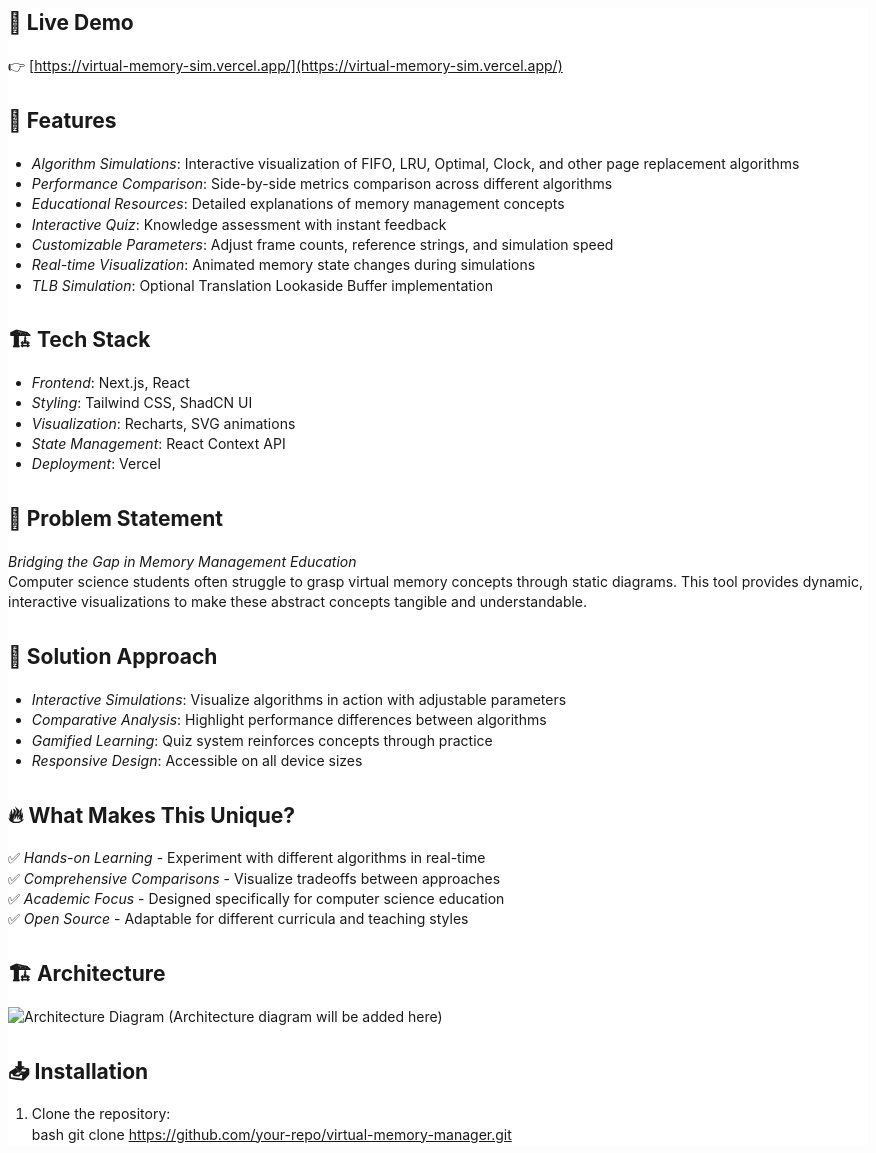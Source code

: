 ## 🔗 Live Demo  
👉 [https://virtual-memory-sim.vercel.app/](https://virtual-memory-sim.vercel.app/)

## 🚀 Features  
- *Algorithm Simulations*: Interactive visualization of FIFO, LRU, Optimal, Clock, and other page replacement algorithms  
- *Performance Comparison*: Side-by-side metrics comparison across different algorithms  
- *Educational Resources*: Detailed explanations of memory management concepts  
- *Interactive Quiz*: Knowledge assessment with instant feedback  
- *Customizable Parameters*: Adjust frame counts, reference strings, and simulation speed  
- *Real-time Visualization*: Animated memory state changes during simulations  
- *TLB Simulation*: Optional Translation Lookaside Buffer implementation  

## 🏗 Tech Stack  
- *Frontend*: Next.js, React  
- *Styling*: Tailwind CSS, ShadCN UI  
- *Visualization*: Recharts, SVG animations  
- *State Management*: React Context API  
- *Deployment*: Vercel  

## 📜 Problem Statement  
*Bridging the Gap in Memory Management Education*  
Computer science students often struggle to grasp virtual memory concepts through static diagrams. This tool provides dynamic, interactive visualizations to make these abstract concepts tangible and understandable.

## 🎯 Solution Approach  
- *Interactive Simulations*: Visualize algorithms in action with adjustable parameters  
- *Comparative Analysis*: Highlight performance differences between algorithms  
- *Gamified Learning*: Quiz system reinforces concepts through practice  
- *Responsive Design*: Accessible on all device sizes  

## 🔥 What Makes This Unique?  
✅ *Hands-on Learning* - Experiment with different algorithms in real-time  
✅ *Comprehensive Comparisons* - Visualize tradeoffs between approaches  
✅ *Academic Focus* - Designed specifically for computer science education  
✅ *Open Source* - Adaptable for different curricula and teaching styles  

## 🏗 Architecture
![Architecture Diagram](assetes/virtual-simulator.png)
(Architecture diagram will be added here)

## 📥 Installation  
1. Clone the repository:  
bash
   git clone https://github.com/your-repo/virtual-memory-manager.git
